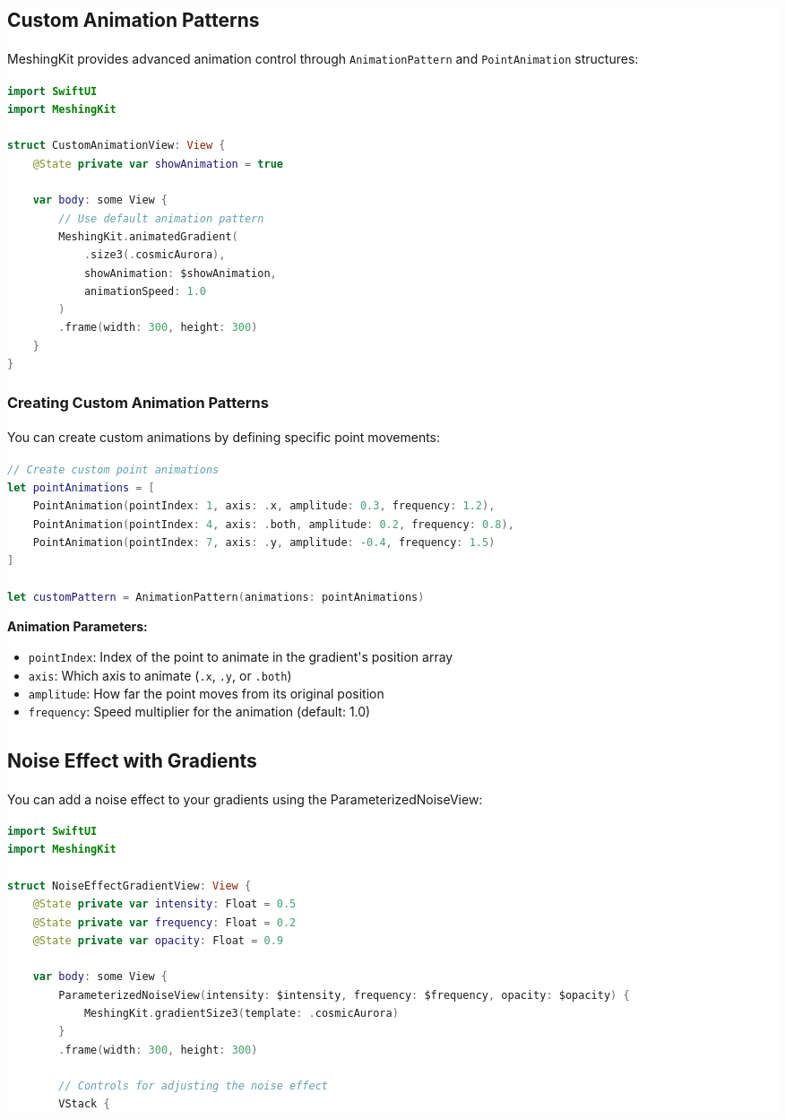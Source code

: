 ## Custom Animation Patterns

MeshingKit provides advanced animation control through `AnimationPattern` and `PointAnimation` structures:

```swift
import SwiftUI
import MeshingKit

struct CustomAnimationView: View {
    @State private var showAnimation = true

    var body: some View {
        // Use default animation pattern
        MeshingKit.animatedGradient(
            .size3(.cosmicAurora),
            showAnimation: $showAnimation,
            animationSpeed: 1.0
        )
        .frame(width: 300, height: 300)
    }
}
```

### Creating Custom Animation Patterns

You can create custom animations by defining specific point movements:

```swift
// Create custom point animations
let pointAnimations = [
    PointAnimation(pointIndex: 1, axis: .x, amplitude: 0.3, frequency: 1.2),
    PointAnimation(pointIndex: 4, axis: .both, amplitude: 0.2, frequency: 0.8),
    PointAnimation(pointIndex: 7, axis: .y, amplitude: -0.4, frequency: 1.5)
]

let customPattern = AnimationPattern(animations: pointAnimations)
```

**Animation Parameters:**
- `pointIndex`: Index of the point to animate in the gradient's position array
- `axis`: Which axis to animate (`.x`, `.y`, or `.both`)
- `amplitude`: How far the point moves from its original position
- `frequency`: Speed multiplier for the animation (default: 1.0)

## Noise Effect with Gradients

You can add a noise effect to your gradients using the ParameterizedNoiseView:

```swift
import SwiftUI
import MeshingKit

struct NoiseEffectGradientView: View {
    @State private var intensity: Float = 0.5
    @State private var frequency: Float = 0.2
    @State private var opacity: Float = 0.9

    var body: some View {
        ParameterizedNoiseView(intensity: $intensity, frequency: $frequency, opacity: $opacity) {
            MeshingKit.gradientSize3(template: .cosmicAurora)
        }
        .frame(width: 300, height: 300)

        // Controls for adjusting the noise effect
        VStack {
```
